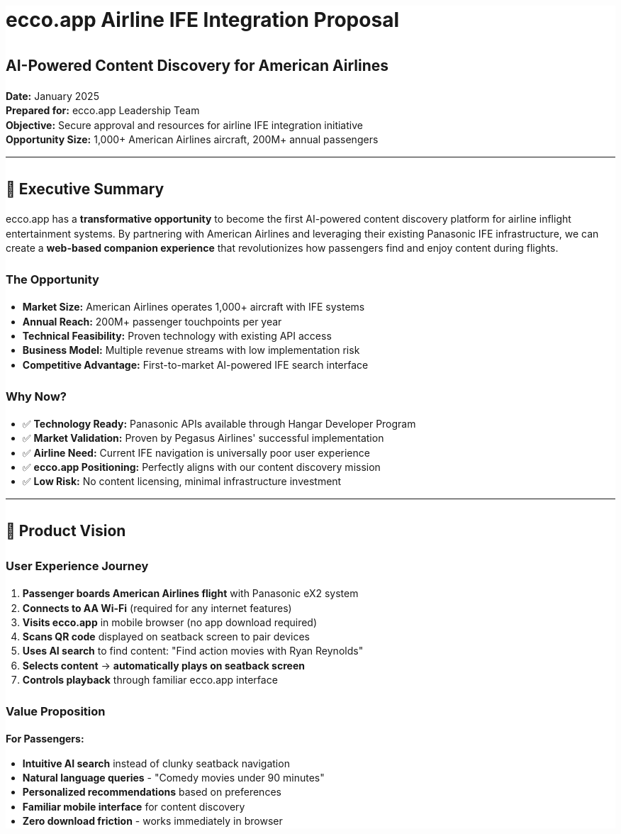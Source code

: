 # ecco.app Airline IFE Integration Proposal
## AI-Powered Content Discovery for American Airlines

**Date:** January 2025  
**Prepared for:** ecco.app Leadership Team  
**Objective:** Secure approval and resources for airline IFE integration initiative  
**Opportunity Size:** 1,000+ American Airlines aircraft, 200M+ annual passengers

---

## 🎯 **Executive Summary**

ecco.app has a **transformative opportunity** to become the first AI-powered content discovery platform for airline inflight entertainment systems. By partnering with American Airlines and leveraging their existing Panasonic IFE infrastructure, we can create a **web-based companion experience** that revolutionizes how passengers find and enjoy content during flights.

### **The Opportunity**
- **Market Size:** American Airlines operates 1,000+ aircraft with IFE systems
- **Annual Reach:** 200M+ passenger touchpoints per year
- **Technical Feasibility:** Proven technology with existing API access
- **Business Model:** Multiple revenue streams with low implementation risk
- **Competitive Advantage:** First-to-market AI-powered IFE search interface

### **Why Now?**
- ✅ **Technology Ready:** Panasonic APIs available through Hangar Developer Program
- ✅ **Market Validation:** Proven by Pegasus Airlines' successful implementation  
- ✅ **Airline Need:** Current IFE navigation is universally poor user experience
- ✅ **ecco.app Positioning:** Perfectly aligns with our content discovery mission
- ✅ **Low Risk:** No content licensing, minimal infrastructure investment

---

## 🚀 **Product Vision**

### **User Experience Journey**
1. **Passenger boards American Airlines flight** with Panasonic eX2 system
2. **Connects to AA Wi-Fi** (required for any internet features)
3. **Visits ecco.app** in mobile browser (no app download required)
4. **Scans QR code** displayed on seatback screen to pair devices
5. **Uses AI search** to find content: "Find action movies with Ryan Reynolds"
6. **Selects content** → **automatically plays on seatback screen**
7. **Controls playback** through familiar ecco.app interface

### **Value Proposition**

**For Passengers:**
- **Intuitive AI search** instead of clunky seatback navigation
- **Natural language queries** - "Comedy movies under 90 minutes"
- **Personalized recommendations** based on preferences
- **Familiar mobile interface** for content discovery
- **Zero download friction** - works immediately in browser
